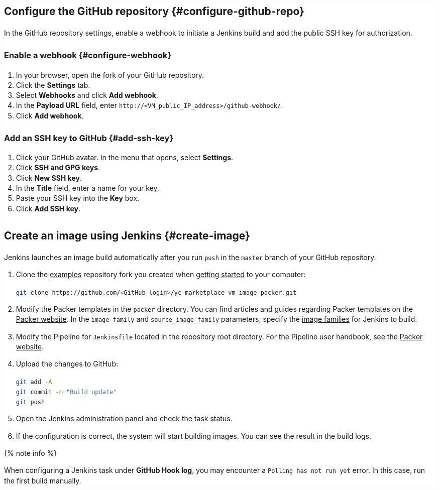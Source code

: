 ## Configure the GitHub repository {#configure-github-repo}

In the GitHub repository settings, enable a webhook to initiate a Jenkins build and add the public SSH key for authorization.

### Enable a webhook {#configure-webhook}

1. In your browser, open the fork of your GitHub repository.
1. Click the **Settings** tab.
1. Select **Webhooks** and click **Add webhook**.
1. In the **Payload URL** field, enter `http://<VM_public_IP_address>/github-webhook/`.
1. Click **Add webhook**.

### Add an SSH key to GitHub {#add-ssh-key}

1. Click your GitHub avatar. In the menu that opens, select **Settings**.
1. Click **SSH and GPG keys**.
1. Click **New SSH key**.
1. In the **Title** field, enter a name for your key.
1. Paste your SSH key into the **Key** box.
1. Click **Add SSH key**.

## Create an image using Jenkins {#create-image}

Jenkins launches an image build automatically after you run `push` in the `master` branch of your GitHub repository.
1. Clone the [examples](https://github.com/yandex-cloud-examples/yc-marketplace-vm-image-packer) repository fork you created when [getting started](#before-you-begin) to your computer:

   ```bash
   git clone https://github.com/<GitHub_login>/yc-marketplace-vm-image-packer.git
   ```

1. Modify the Packer templates in the `packer` directory. You can find articles and guides regarding Packer templates on the [Packer website](http://packer.io/docs/templates/index.html). In the `image_family` and `source_image_family` parameters, specify the [image families](../../compute/concepts/image#family) for Jenkins to build.
1. Modify the Pipeline for `Jenkinsfile` located in the repository root directory. For the Pipeline user handbook, see the [Packer website](https://jenkins.io/doc/book/pipeline/syntax/).
1. Upload the changes to GitHub:

   ```bash
   git add -A
   git commit -m "Build update"
   git push
   ```

1. Open the Jenkins administration panel and check the task status.
1. If the configuration is correct, the system will start building images. You can see the result in the build logs.

{% note info %}

When configuring a Jenkins task under **GitHub Hook log**, you may encounter a `Polling has not run yet` error. In this case, run the first build manually.
